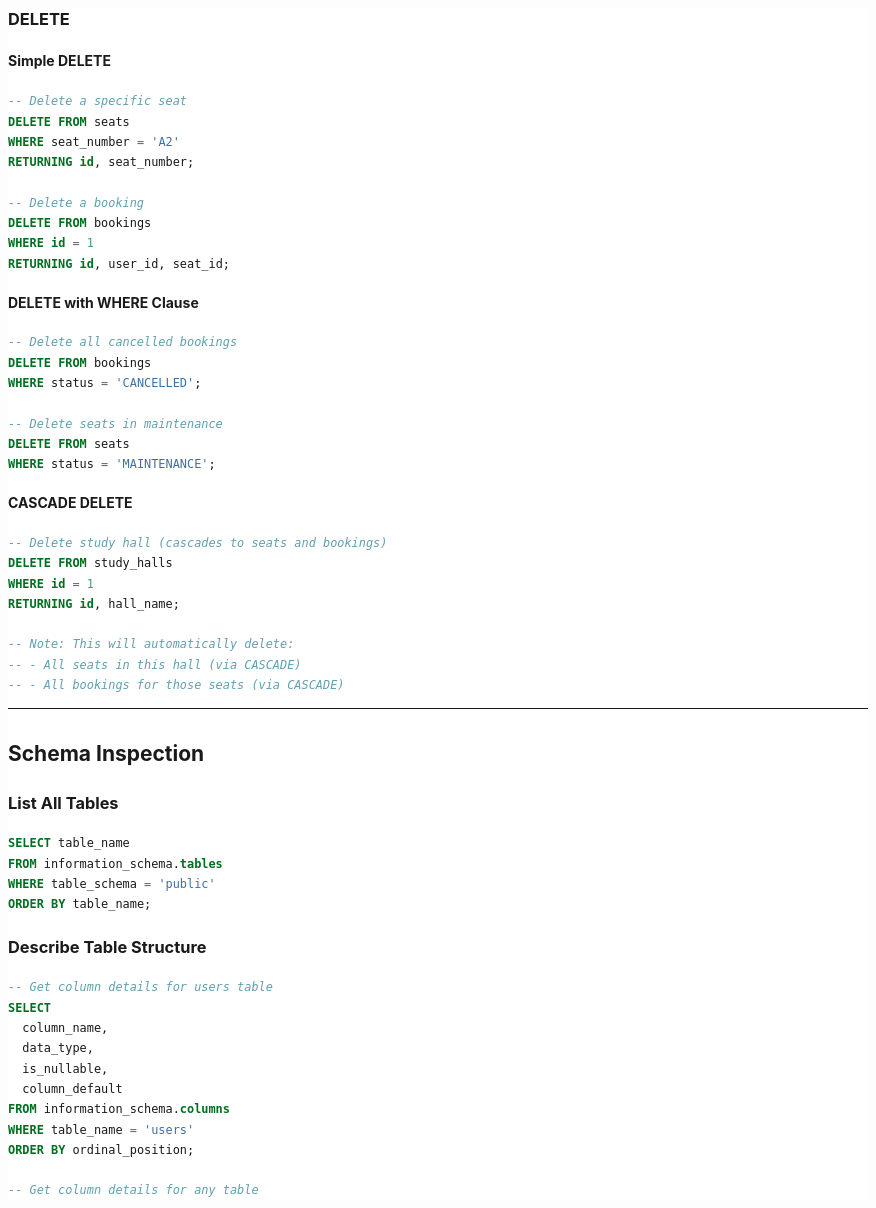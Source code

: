 
### DELETE

#### Simple DELETE
```sql
-- Delete a specific seat
DELETE FROM seats
WHERE seat_number = 'A2'
RETURNING id, seat_number;

-- Delete a booking
DELETE FROM bookings
WHERE id = 1
RETURNING id, user_id, seat_id;
```

#### DELETE with WHERE Clause
```sql
-- Delete all cancelled bookings
DELETE FROM bookings
WHERE status = 'CANCELLED';

-- Delete seats in maintenance
DELETE FROM seats
WHERE status = 'MAINTENANCE';
```

#### CASCADE DELETE
```sql
-- Delete study hall (cascades to seats and bookings)
DELETE FROM study_halls
WHERE id = 1
RETURNING id, hall_name;

-- Note: This will automatically delete:
-- - All seats in this hall (via CASCADE)
-- - All bookings for those seats (via CASCADE)
```

---

## Schema Inspection

### List All Tables
```sql
SELECT table_name
FROM information_schema.tables
WHERE table_schema = 'public'
ORDER BY table_name;
```

### Describe Table Structure
```sql
-- Get column details for users table
SELECT
  column_name,
  data_type,
  is_nullable,
  column_default
FROM information_schema.columns
WHERE table_name = 'users'
ORDER BY ordinal_position;

-- Get column details for any table
```